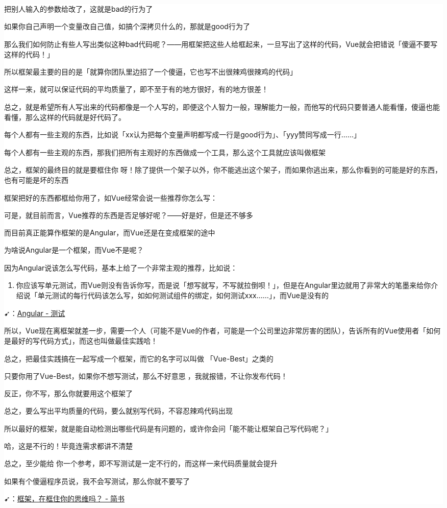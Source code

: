 把别人输入的参数给改了，这就是bad的行为了

如果你自己声明一个变量改自己值，如搞个深拷贝什么的，那就是good行为了

那么我们如何防止有些人写出类似这种bad代码呢？——用框架把这些人给框起来，一旦写出了这样的代码，Vue就会把错说「傻逼不要写这样的代码！」

所以框架最主要的目的是「就算你团队里边招了一个傻逼，它也写不出很辣鸡很辣鸡的代码」

这样一来，就可以保证代码的平均质量了，即不至于有的地方很好，有的地方很差！

总之，就是希望所有人写出来的代码都像是一个人写的，即便这个人智力一般，理解能力一般，而他写的代码只要普通人能看懂，傻逼也能看懂，那么这样的代码就是好代码了。

每个人都有一些主观的东西，比如说「xx认为把每个变量声明都写成一行是good行为」、「yyy赞同写成一行……」

每个人都有一些主观的东西，那我们把所有主观好的东西做成一个工具，那么这个工具就应该叫做框架

总之，框架的最终目的就是要框住你 呀！除了提供一个架子以外，你不能逃出这个架子，而如果你逃出来，那么你看到的可能是好的东西，也有可能是坏的东西

框架把好的东西都框给你用了，如Vue经常会说一些推荐你怎么写：

可是，就目前而言，Vue推荐的东西是否足够好呢？——好是好，但是还不够多

而目前真正能算作框架的是Angular，而Vue还是在变成框架的途中

为啥说Angular是一个框架，而Vue不是呢？

因为Angular说该怎么写代码，基本上给了一个非常主观的推荐，比如说：

1. 你应该写单元测试，而Vue则没有告诉你写，而是说「想写就写，不写就拉倒呗！」，但是在Angular里边就用了非常大的笔墨来给你介绍说「单元测试的每行代码该怎么写，如如何测试组件的绑定，如何测试xxx……」，而Vue是没有的

➹：[Angular - 测试](https://angular.cn/guide/testing#component-binding)

所以，Vue现在离框架就差一步，需要一个人（可能不是Vue的作者，可能是一个公司里边非常厉害的团队），告诉所有的Vue使用者「如何是最好的写代码方式」，而这也叫做最佳实践哈！

总之，把最佳实践搞在一起写成一个框架，而它的名字可以叫做 「Vue-Best」之类的

只要你用了Vue-Best，如果你不想写测试，那么不好意思 ，我就报错，不让你发布代码！

反正，你不写，那么你就要用这个框架了

总之，要么写出平均质量的代码，要么就别写代码，不容忍辣鸡代码出现

所以最好的框架，就是能自动检测出哪些代码是有问题的，或许你会问「能不能让框架自己写代码呢？」

哈，这是不行的！毕竟连需求都讲不清楚

总之，至少能给 你一个参考，即不写测试是一定不行的，而这样一来代码质量就会提升

如果有个傻逼程序员说，我不会写测试，那么你就不要写了

➹：[框架，在框住你的思维吗？ - 简书](https://www.jianshu.com/p/37ae462396c8)

